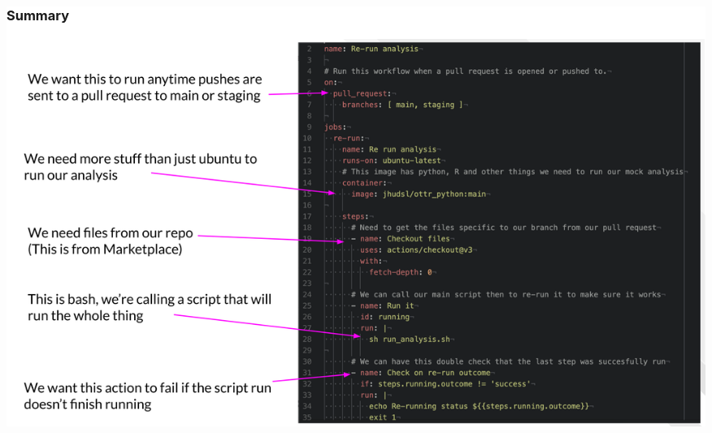 ### Summary

<img src="05-gha-run-analysis_files/figure-html//1x0Cnk2Wcsg8HYkmXnXo_0PxmYCxAwzVrUQzb8DUDvTA_g280d2b56f79_0_3262.png" width="100%" style="display: block; margin: auto;" />

